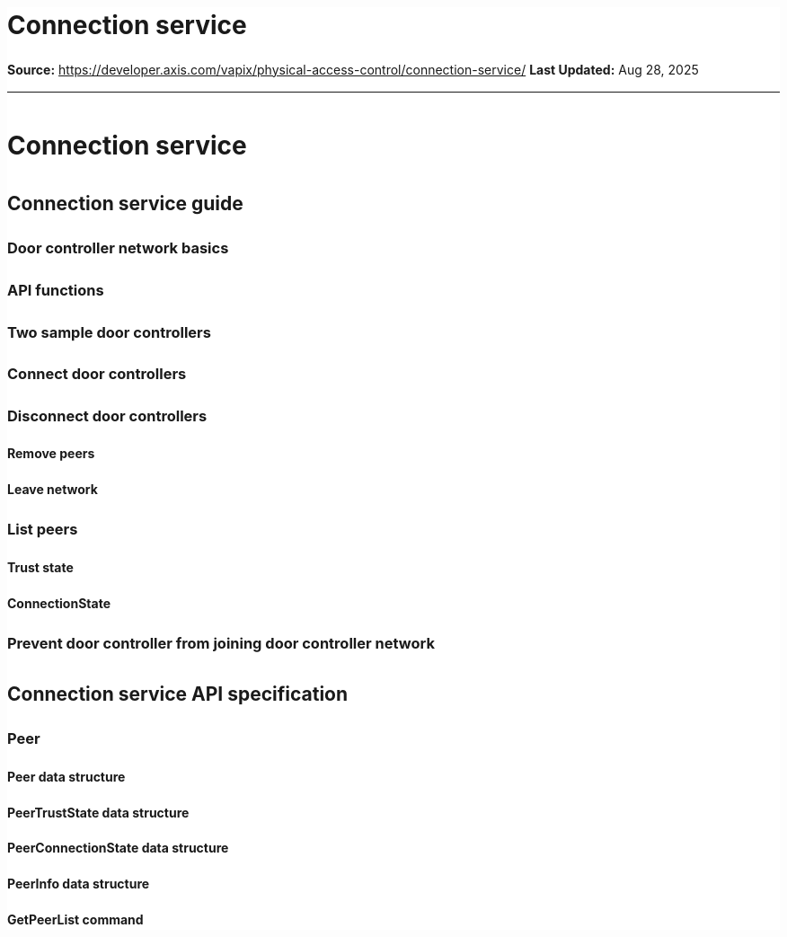 # Connection service

**Source:** https://developer.axis.com/vapix/physical-access-control/connection-service/
**Last Updated:** Aug 28, 2025

---

# Connection service

## Connection service guide​

### Door controller network basics​

### API functions​

### Two sample door controllers​

### Connect door controllers​

### Disconnect door controllers​

#### Remove peers​

#### Leave network​

### List peers​

#### Trust state​

#### ConnectionState​

### Prevent door controller from joining door controller network​

## Connection service API specification​

### Peer​

#### Peer data structure​

#### PeerTrustState data structure​

#### PeerConnectionState data structure​

#### PeerInfo data structure​

#### GetPeerList command​
